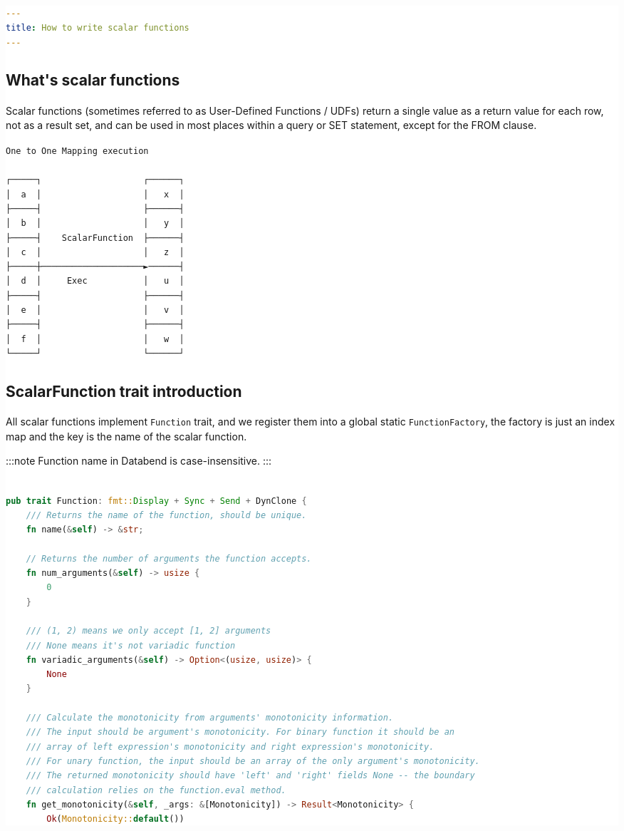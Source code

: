 ```yaml
---
title: How to write scalar functions
---
```


## What's scalar functions

Scalar functions (sometimes referred to as User-Defined Functions / UDFs) return a single value as a return value for each row, not as a result set, and can be used in most places within a query or SET statement, except for the FROM clause.

```text
One to One Mapping execution

┌─────┐                    ┌──────┐
│  a  │                    │   x  │
├─────┤                    ├──────┤
│  b  │                    │   y  │
├─────┤    ScalarFunction  ├──────┤
│  c  │                    │   z  │
├─────┼────────────────────►──────┤
│  d  │     Exec           │   u  │
├─────┤                    ├──────┤
│  e  │                    │   v  │
├─────┤                    ├──────┤
│  f  │                    │   w  │
└─────┘                    └──────┘
```



## ScalarFunction trait introduction

All scalar functions implement `Function` trait, and we register them into a global static `FunctionFactory`, the factory is just an index map and the key is the name of the scalar function.

:::note
    Function name in Databend is case-insensitive.
:::

``` rust

pub trait Function: fmt::Display + Sync + Send + DynClone {
    /// Returns the name of the function, should be unique.
    fn name(&self) -> &str;

    // Returns the number of arguments the function accepts.
    fn num_arguments(&self) -> usize {
        0
    }

    /// (1, 2) means we only accept [1, 2] arguments
    /// None means it's not variadic function
    fn variadic_arguments(&self) -> Option<(usize, usize)> {
        None
    }

    /// Calculate the monotonicity from arguments' monotonicity information.
    /// The input should be argument's monotonicity. For binary function it should be an
    /// array of left expression's monotonicity and right expression's monotonicity.
    /// For unary function, the input should be an array of the only argument's monotonicity.
    /// The returned monotonicity should have 'left' and 'right' fields None -- the boundary
    /// calculation relies on the function.eval method.
    fn get_monotonicity(&self, _args: &[Monotonicity]) -> Result<Monotonicity> {
        Ok(Monotonicity::default())
```